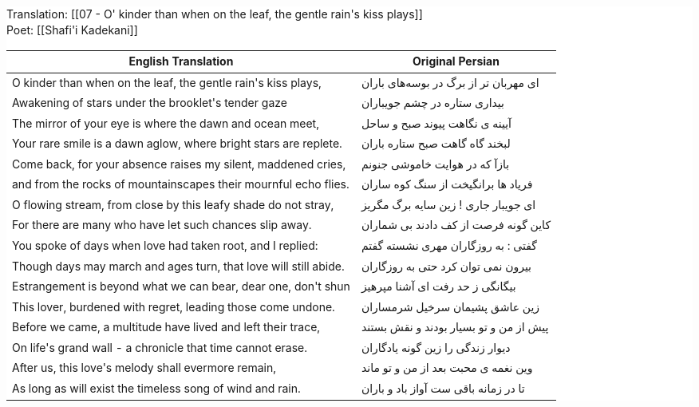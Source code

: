 Translation:  [[07 - O' kinder than when on the leaf, the gentle rain's kiss plays]]  
Poet: [[Shafi'i Kadekani]]

| English Translation                                              | Original Persian                       |
| ---------------------------------------------------------------- | -------------------------------------- |
| O kinder than when on the leaf, the gentle rain's kiss plays,    | ای مهربان تر از برگ در بوسه‌های باران  |
| Awakening of stars under the brooklet's tender gaze              | بیداری ستاره در چشم جویباران           |
| The mirror of your eye is where the dawn and ocean meet,         | آیینه ی نگاهت پیوند صبح و ساحل         |
| Your rare smile is a dawn aglow, where bright stars are replete. | لبخند گاه گاهت صبح ستاره باران         |
| Come back, for your absence raises my silent, maddened cries,    | بازآ که در هوایت خاموشی جنونم          |
| and from the rocks of mountainscapes their mournful echo flies.  | فریاد ها برانگیخت از سنگ کوه ساران     |
| O flowing stream, from close by this leafy shade do not stray,   | ای جویبار جاری ! زین سایه برگ مگریز    |
| For there are many who have let such chances slip away.          | کاین گونه فرصت از کف دادند بی شماران   |
| You spoke of days when love had taken root, and I replied:       | گفتی : به روزگاران مهری نشسته گفتم     |
| Though days may march and ages turn, that love will still abide. | بیرون نمی توان کرد حتی به روزگاران     |
| Estrangement is beyond what we can bear, dear one, don't shun    | بیگانگی ز حد رفت ای آشنا مپرهیز        |
| This lover, burdened with regret, leading those come undone.     | زین عاشق پشیمان سرخیل شرمساران         |
| Before we came, a multitude have lived and left their trace,     | پیش از من و تو بسیار بودند و نقش بستند |
| On life's grand wall - a chronicle that time cannot erase.       | دیوار زندگی را زین گونه یادگاران       |
| After us, this love's melody shall evermore remain,              | وین نغمه ی محبت بعد از من و تو ماند    |
| As long as will exist the timeless song of wind and rain.        | تا در زمانه باقی ست آواز باد و باران   |

<iframe title="shajarian - boosehaaye baaraan" src="https://www.youtube.com/embed/loXG1Y41oF8?feature=oembed" height="150" width="200" style="aspect-ratio: 1.33333 / 1; width: 100%; height: 100%;" allowfullscreen="" allow="fullscreen"></iframe>
